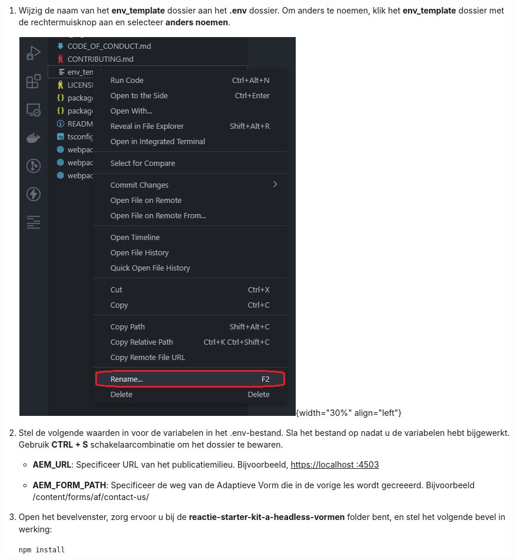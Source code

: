 1. Wijzig de naam van het **env_template** dossier aan het **.env** dossier. Om anders te noemen, klik het **env_template** dossier met de rechtermuisknop aan en selecteer **anders noemen**.

   ![](/help/assets/screenshot2028126629.png){width="30%" align="left"}

1. Stel de volgende waarden in voor de variabelen in het .env-bestand. Sla het bestand op nadat u de variabelen hebt bijgewerkt. Gebruik **CTRL + S** schakelaarcombinatie om het dossier te bewaren.

   * **AEM_URL**: Specificeer URL van het publicatiemilieu. Bijvoorbeeld, [ https://localhost :4503 ](https://localhost:4503)

   * **AEM_FORM_PATH**: Specificeer de weg van de Adaptieve Vorm die in de vorige les wordt gecreeerd. Bijvoorbeeld /content/forms/af/contact-us/


1. Open het bevelvenster, zorg ervoor u bij de **reactie-starter-kit-a-headless-vormen** folder bent, en stel het volgende bevel in werking:

   ```Shell
   npm install
   ```
